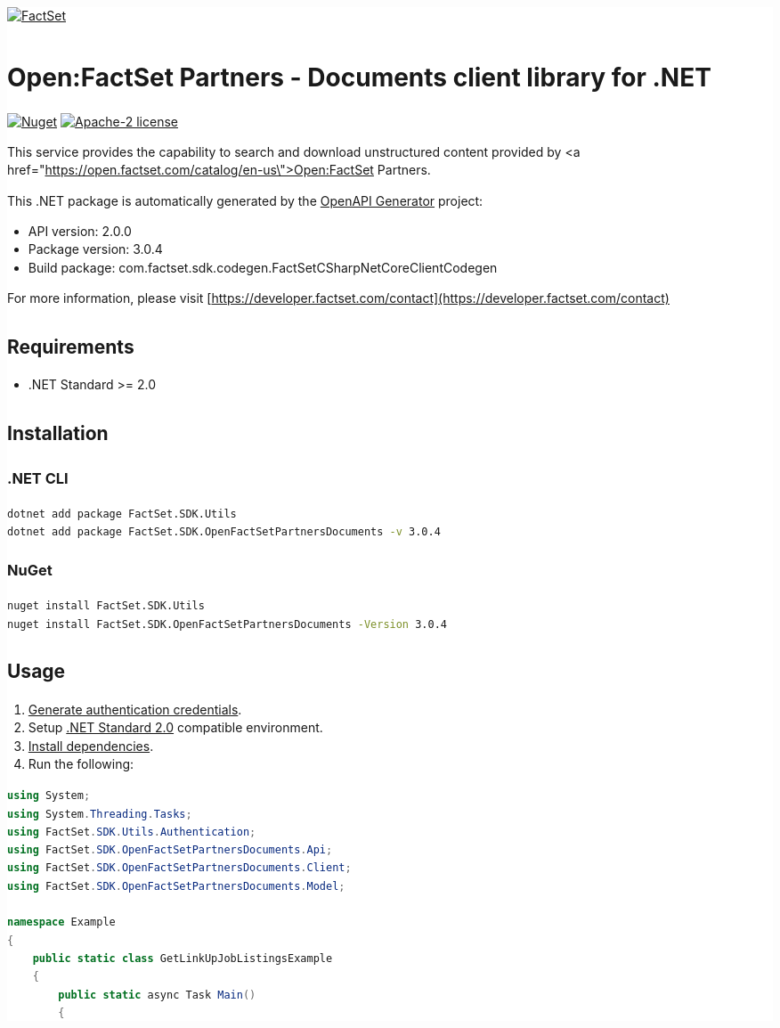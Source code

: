 [![FactSet](https://raw.githubusercontent.com/factset/enterprise-sdk/main/docs/images/factset-logo.svg)](https://www.factset.com)

# Open:FactSet Partners - Documents client library for .NET

[![Nuget](https://img.shields.io/nuget/v/FactSet.SDK.OpenFactSetPartnersDocuments)](https://www.nuget.org/packages/FactSet.SDK.OpenFactSetPartnersDocuments)
[![Apache-2 license](https://img.shields.io/badge/license-Apache2-brightgreen.svg)](https://www.apache.org/licenses/LICENSE-2.0)

This service provides the capability to search and download unstructured content provided by <a href=\"https://open.factset.com/catalog/en-us\">Open:FactSet Partners</a>.

This .NET package is automatically generated by the [OpenAPI Generator](https://openapi-generator.tech) project:

- API version: 2.0.0
- Package version: 3.0.4
- Build package: com.factset.sdk.codegen.FactSetCSharpNetCoreClientCodegen

For more information, please visit [https://developer.factset.com/contact](https://developer.factset.com/contact)

## Requirements

* .NET Standard >= 2.0

## Installation

### .NET CLI

```bash
dotnet add package FactSet.SDK.Utils
dotnet add package FactSet.SDK.OpenFactSetPartnersDocuments -v 3.0.4
```

### NuGet

```bash
nuget install FactSet.SDK.Utils
nuget install FactSet.SDK.OpenFactSetPartnersDocuments -Version 3.0.4
```

## Usage

1. [Generate authentication credentials](../../../../README.md#authentication).
2. Setup [.NET Standard 2.0](https://docs.microsoft.com/en-us/dotnet/standard/net-standard?tabs=net-standard-2-0) compatible environment.
3. [Install dependencies](#installation).
4. Run the following:

```csharp
using System;
using System.Threading.Tasks;
using FactSet.SDK.Utils.Authentication;
using FactSet.SDK.OpenFactSetPartnersDocuments.Api;
using FactSet.SDK.OpenFactSetPartnersDocuments.Client;
using FactSet.SDK.OpenFactSetPartnersDocuments.Model;

namespace Example
{
    public static class GetLinkUpJobListingsExample
    {
        public static async Task Main()
        {
```
